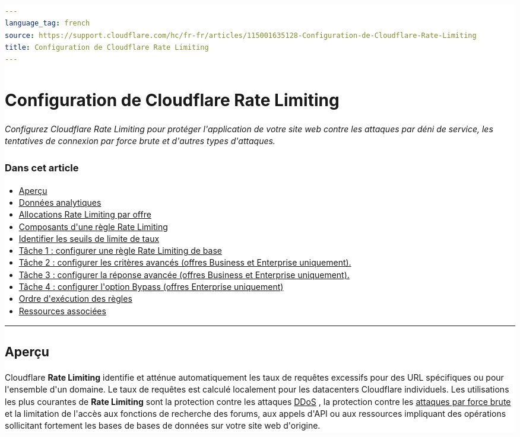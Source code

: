 ```yaml
---
language_tag: french
source: https://support.cloudflare.com/hc/fr-fr/articles/115001635128-Configuration-de-Cloudflare-Rate-Limiting
title: Configuration de Cloudflare Rate Limiting
---
```


# Configuration de Cloudflare Rate Limiting

_Configurez Cloudflare Rate Limiting pour protéger l'application de votre site web contre les attaques par déni de service, les tentatives de connexion par force brute et d'autres types d'attaques._

### Dans cet article

-   [Aperçu](https://support.cloudflare.com/hc/fr-fr/articles/115001635128-Configuration-de-Cloudflare-Rate-Limiting#4TBnjI1OqjroF6MLXB3Wmr)
-   [Données analytiques](https://support.cloudflare.com/hc/fr-fr/articles/115001635128-Configuration-de-Cloudflare-Rate-Limiting#7Cy9dajZBWM5pm9aIP5mMD)
-   [Allocations Rate Limiting par offre](https://support.cloudflare.com/hc/fr-fr/articles/115001635128-Configuration-de-Cloudflare-Rate-Limiting#4gd3s4xzV2xOE4CUbRIEAo)
-   [Composants d'une règle Rate Limiting](https://support.cloudflare.com/hc/fr-fr/articles/115001635128-Configuration-de-Cloudflare-Rate-Limiting#4uDonp8FX9ARo4nzdBvXiY)
-   [Identifier les seuils de limite de taux](https://support.cloudflare.com/hc/fr-fr/articles/115001635128-Configuration-de-Cloudflare-Rate-Limiting#o8KwUgkUml3Y7bAapvXjP)
-   [Tâche 1 : configurer une règle Rate Limiting de base](https://support.cloudflare.com/hc/fr-fr/articles/115001635128-Configuration-de-Cloudflare-Rate-Limiting#3UWQC5PrVScHgEGRMobRMm)
-   [Tâche 2 : configurer les critères avancés (offres Business et Enterprise uniquement).](https://support.cloudflare.com/hc/fr-fr/articles/115001635128-Configuration-de-Cloudflare-Rate-Limiting#5iIwkkHwcJbNRynWjrDIGb)
-   [Tâche 3 : configurer la réponse avancée (offres Business et Enterprise uniquement).](https://support.cloudflare.com/hc/fr-fr/articles/115001635128-Configuration-de-Cloudflare-Rate-Limiting#7uCtK6GPAfWDNlSHch7KBs)
-   [Tâche 4 : configurer l'option Bypass (offres Enterprise uniquement)](https://support.cloudflare.com/hc/fr-fr/articles/115001635128-Configuration-de-Cloudflare-Rate-Limiting#3rCyCwZTjnPl3brIt7Ytrg)
-   [Ordre d'exécution des règles](https://support.cloudflare.com/hc/fr-fr/articles/115001635128-Configuration-de-Cloudflare-Rate-Limiting#rule-execution-order)
-   [Ressources associées](https://support.cloudflare.com/hc/fr-fr/articles/115001635128-Configuration-de-Cloudflare-Rate-Limiting#516XYZwx0Mdhh7hLMg60iT)

___

## Aperçu

Cloudflare **Rate Limiting** identifie et atténue automatiquement les taux de requêtes excessifs pour des URL spécifiques ou pour l'ensemble d'un domaine. Le taux de requêtes est calculé localement pour les datacenters Cloudflare individuels. Les utilisations les plus courantes de **Rate Limiting** sont la protection contre les attaques [DDoS](https://www.cloudflare.com/learning/ddos/glossary/denial-of-service/) , la protection contre les [attaques par force brute](https://www.cloudflare.com/learning/bots/brute-force-attack/) et la limitation de l'accès aux fonctions de recherche des forums, aux appels d'API ou aux ressources impliquant des opérations sollicitant fortement les bases de bases de données sur votre site web d'origine.
